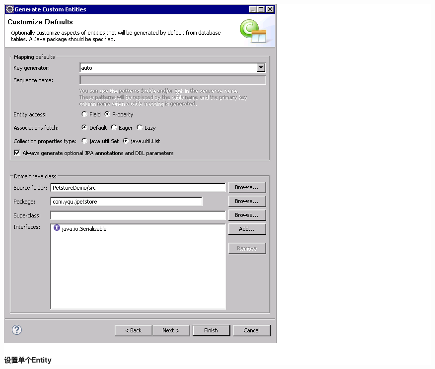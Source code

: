 ![[Hibernate Tools] 通过数据库表生成JPA Entity类](/images/2015/8/0026uWfMzy76yIysQhn45.png)

#### 设置单个Entity
